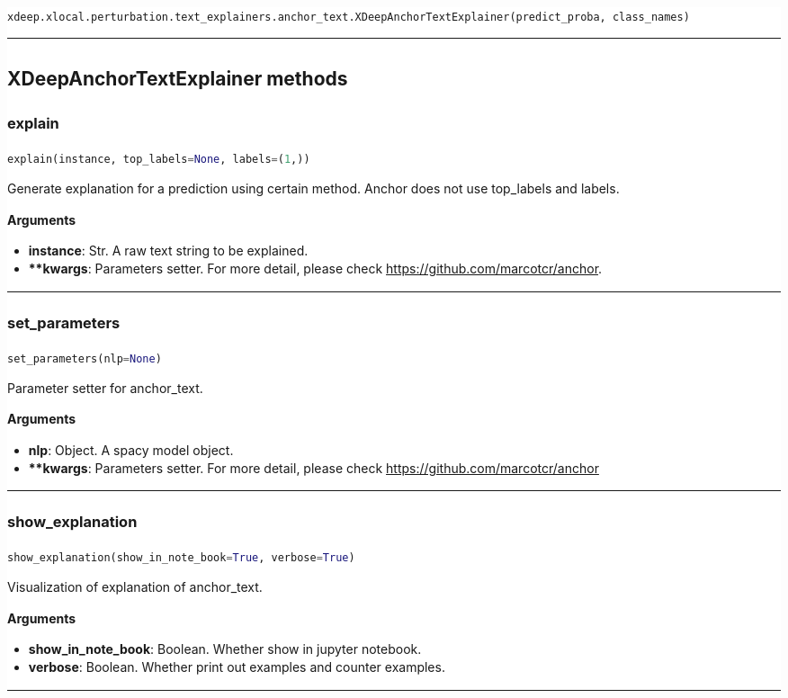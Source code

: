 ```python
xdeep.xlocal.perturbation.text_explainers.anchor_text.XDeepAnchorTextExplainer(predict_proba, class_names)
```


---
## XDeepAnchorTextExplainer methods

### explain


```python
explain(instance, top_labels=None, labels=(1,))
```


Generate explanation for a prediction using certain method.
Anchor does not use top_labels and labels.

__Arguments__

- __instance__: Str. A raw text string to be explained.
- __**kwargs__: Parameters setter. For more detail, please check https://github.com/marcotcr/anchor.
    
---
### set_parameters


```python
set_parameters(nlp=None)
```


Parameter setter for anchor_text.

__Arguments__

- __nlp__: Object. A spacy model object.
- __**kwargs__: Parameters setter. For more detail, please check https://github.com/marcotcr/anchor
    
---
### show_explanation


```python
show_explanation(show_in_note_book=True, verbose=True)
```


Visualization of explanation of anchor_text.

__Arguments__

- __show_in_note_book__: Boolean. Whether show in jupyter notebook.
- __verbose__: Boolean. Whether print out examples and counter examples.
    
----
